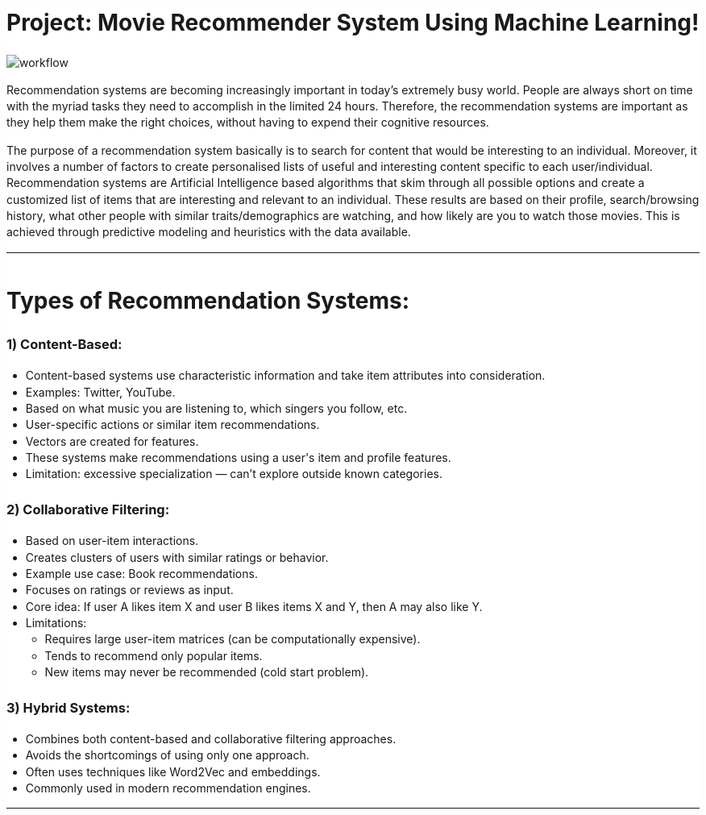 # Project: Movie Recommender System Using Machine Learning!

<img src="demo/6.jpeg" alt="workflow" width="70%">

Recommendation systems are becoming increasingly important in today’s extremely busy world. People are always short on time with the myriad tasks they need to accomplish in the limited 24 hours. Therefore, the recommendation systems are important as they help them make the right choices, without having to expend their cognitive resources.

The purpose of a recommendation system basically is to search for content that would be interesting to an individual. Moreover, it involves a number of factors to create personalised lists of useful and interesting content specific to each user/individual. Recommendation systems are Artificial Intelligence based algorithms that skim through all possible options and create a customized list of items that are interesting and relevant to an individual. These results are based on their profile, search/browsing history, what other people with similar traits/demographics are watching, and how likely are you to watch those movies. This is achieved through predictive modeling and heuristics with the data available.

---

# Types of Recommendation Systems:

### 1) Content-Based:
- Content-based systems use characteristic information and take item attributes into consideration.
- Examples: Twitter, YouTube.
- Based on what music you are listening to, which singers you follow, etc.
- User-specific actions or similar item recommendations.
- Vectors are created for features.
- These systems make recommendations using a user's item and profile features.
- Limitation: excessive specialization — can’t explore outside known categories.

### 2) Collaborative Filtering:
- Based on user-item interactions.
- Creates clusters of users with similar ratings or behavior.
- Example use case: Book recommendations.
- Focuses on ratings or reviews as input.
- Core idea: If user A likes item X and user B likes items X and Y, then A may also like Y.
- Limitations:
  - Requires large user-item matrices (can be computationally expensive).
  - Tends to recommend only popular items.
  - New items may never be recommended (cold start problem).

### 3) Hybrid Systems:
- Combines both content-based and collaborative filtering approaches.
- Avoids the shortcomings of using only one approach.
- Often uses techniques like Word2Vec and embeddings.
- Commonly used in modern recommendation engines.

---
